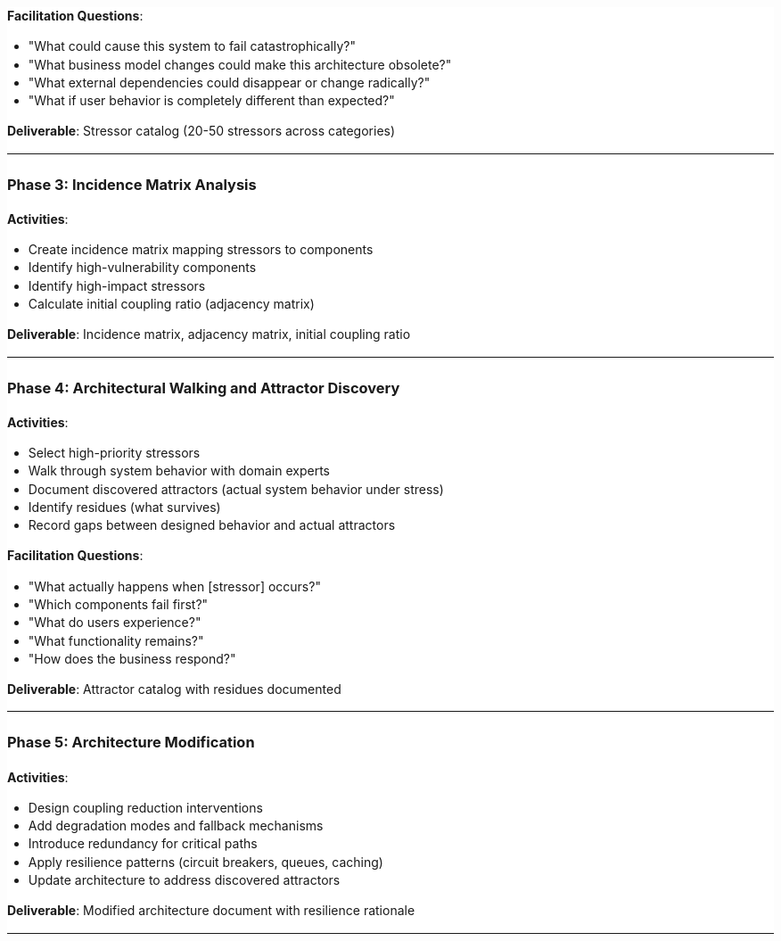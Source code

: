 **Facilitation Questions**:
- "What could cause this system to fail catastrophically?"
- "What business model changes could make this architecture obsolete?"
- "What external dependencies could disappear or change radically?"
- "What if user behavior is completely different than expected?"

**Deliverable**: Stressor catalog (20-50 stressors across categories)

---

### Phase 3: Incidence Matrix Analysis

**Activities**:
- Create incidence matrix mapping stressors to components
- Identify high-vulnerability components
- Identify high-impact stressors
- Calculate initial coupling ratio (adjacency matrix)

**Deliverable**: Incidence matrix, adjacency matrix, initial coupling ratio

---

### Phase 4: Architectural Walking and Attractor Discovery

**Activities**:
- Select high-priority stressors
- Walk through system behavior with domain experts
- Document discovered attractors (actual system behavior under stress)
- Identify residues (what survives)
- Record gaps between designed behavior and actual attractors

**Facilitation Questions**:
- "What actually happens when [stressor] occurs?"
- "Which components fail first?"
- "What do users experience?"
- "What functionality remains?"
- "How does the business respond?"

**Deliverable**: Attractor catalog with residues documented

---

### Phase 5: Architecture Modification

**Activities**:
- Design coupling reduction interventions
- Add degradation modes and fallback mechanisms
- Introduce redundancy for critical paths
- Apply resilience patterns (circuit breakers, queues, caching)
- Update architecture to address discovered attractors

**Deliverable**: Modified architecture document with resilience rationale

---

